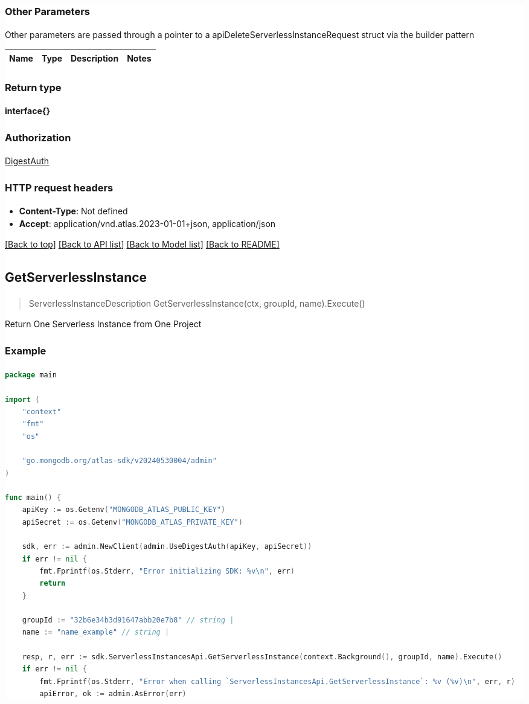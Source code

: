 ### Other Parameters

Other parameters are passed through a pointer to a apiDeleteServerlessInstanceRequest struct via the builder pattern


Name | Type | Description  | Notes
------------- | ------------- | ------------- | -------------



### Return type

**interface{}**

### Authorization
[DigestAuth](../README.md#Authentication)

### HTTP request headers

- **Content-Type**: Not defined
- **Accept**: application/vnd.atlas.2023-01-01+json, application/json

[[Back to top]](#) [[Back to API list]](../README.md#documentation-for-api-endpoints)
[[Back to Model list]](../README.md#documentation-for-models)
[[Back to README]](../README.md)


## GetServerlessInstance

> ServerlessInstanceDescription GetServerlessInstance(ctx, groupId, name).Execute()

Return One Serverless Instance from One Project


### Example

```go
package main

import (
    "context"
    "fmt"
    "os"

    "go.mongodb.org/atlas-sdk/v20240530004/admin"
)

func main() {
    apiKey := os.Getenv("MONGODB_ATLAS_PUBLIC_KEY")
    apiSecret := os.Getenv("MONGODB_ATLAS_PRIVATE_KEY")

    sdk, err := admin.NewClient(admin.UseDigestAuth(apiKey, apiSecret))
    if err != nil {
        fmt.Fprintf(os.Stderr, "Error initializing SDK: %v\n", err)
        return
    }

    groupId := "32b6e34b3d91647abb20e7b8" // string | 
    name := "name_example" // string | 

    resp, r, err := sdk.ServerlessInstancesApi.GetServerlessInstance(context.Background(), groupId, name).Execute()
    if err != nil {
        fmt.Fprintf(os.Stderr, "Error when calling `ServerlessInstancesApi.GetServerlessInstance`: %v (%v)\n", err, r)
        apiError, ok := admin.AsError(err)
```